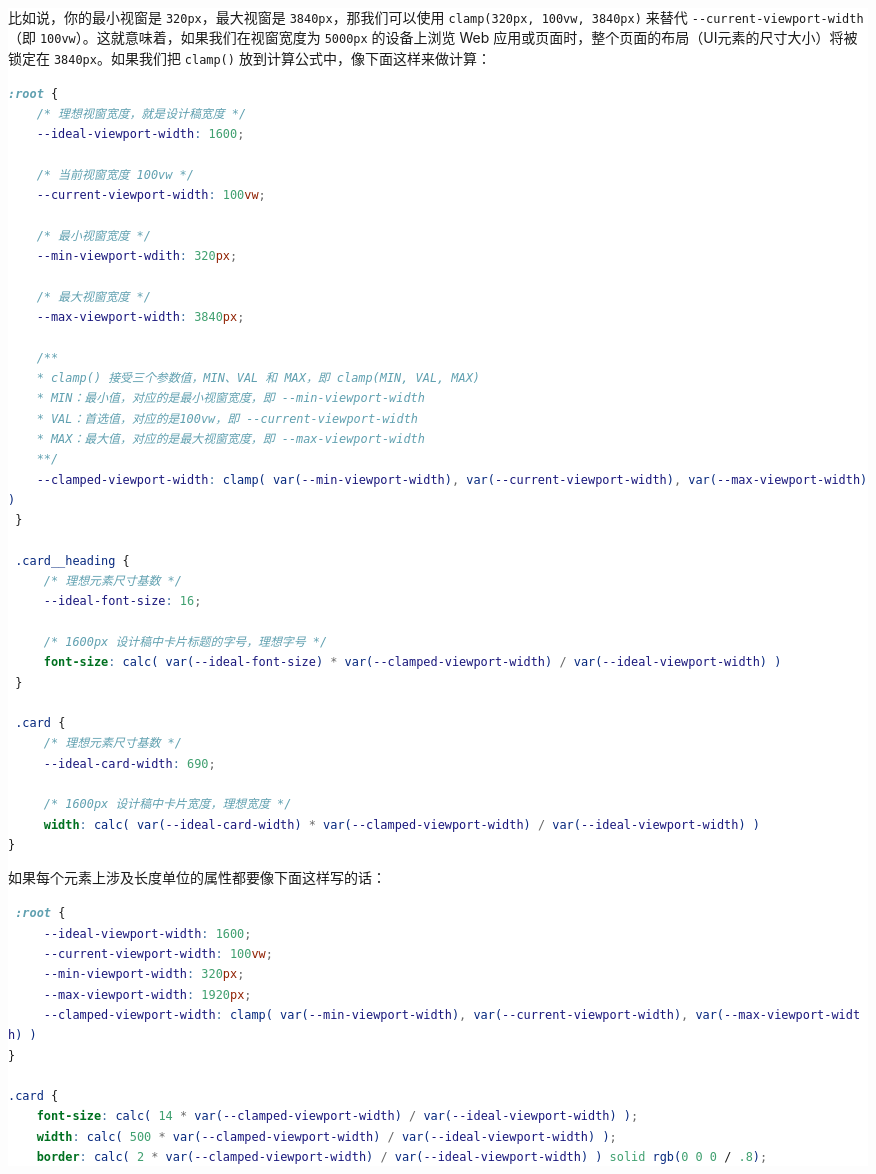 比如说，你的最小视窗是 `320px`，最大视窗是 `3840px`，那我们可以使用 `clamp(320px, 100vw, 3840px)` 来替代 `--current-viewport-width`（即 `100vw`）。这就意味着，如果我们在视窗宽度为 `5000px` 的设备上浏览 Web 应用或页面时，整个页面的布局（UI元素的尺寸大小）将被锁定在 `3840px`。如果我们把 `clamp()` 放到计算公式中，像下面这样来做计算：

```CSS
:root { 
    /* 理想视窗宽度，就是设计稿宽度 */ 
    --ideal-viewport-width: 1600; 
    
    /* 当前视窗宽度 100vw */ 
    --current-viewport-width: 100vw; 
    
    /* 最小视窗宽度 */ 
    --min-viewport-wdith: 320px; 
    
    /* 最大视窗宽度 */ 
    --max-viewport-width: 3840px; 
    
    /** 
    * clamp() 接受三个参数值，MIN、VAL 和 MAX，即 clamp(MIN, VAL, MAX) 
    * MIN：最小值，对应的是最小视窗宽度，即 --min-viewport-width 
    * VAL：首选值，对应的是100vw，即 --current-viewport-width 
    * MAX：最大值，对应的是最大视窗宽度，即 --max-viewport-width 
    **/ 
    --clamped-viewport-width: clamp( var(--min-viewport-width), var(--current-viewport-width), var(--max-viewport-width) ) 
 } 
 
 .card__heading { 
     /* 理想元素尺寸基数 */ 
     --ideal-font-size: 16; 
     
     /* 1600px 设计稿中卡片标题的字号，理想字号 */ 
     font-size: calc( var(--ideal-font-size) * var(--clamped-viewport-width) / var(--ideal-viewport-width) ) 
 } 
 
 .card { 
     /* 理想元素尺寸基数 */ 
     --ideal-card-width: 690; 
     
     /* 1600px 设计稿中卡片宽度，理想宽度 */ 
     width: calc( var(--ideal-card-width) * var(--clamped-viewport-width) / var(--ideal-viewport-width) ) 
} 
```

如果每个元素上涉及长度单位的属性都要像下面这样写的话：

```CSS
 :root { 
     --ideal-viewport-width: 1600; 
     --current-viewport-width: 100vw; 
     --min-viewport-width: 320px; 
     --max-viewport-width: 1920px; 
     --clamped-viewport-width: clamp( var(--min-viewport-width), var(--current-viewport-width), var(--max-viewport-width) ) 
} 

.card { 
    font-size: calc( 14 * var(--clamped-viewport-width) / var(--ideal-viewport-width) ); 
    width: calc( 500 * var(--clamped-viewport-width) / var(--ideal-viewport-width) ); 
    border: calc( 2 * var(--clamped-viewport-width) / var(--ideal-viewport-width) ) solid rgb(0 0 0 / .8); 
```